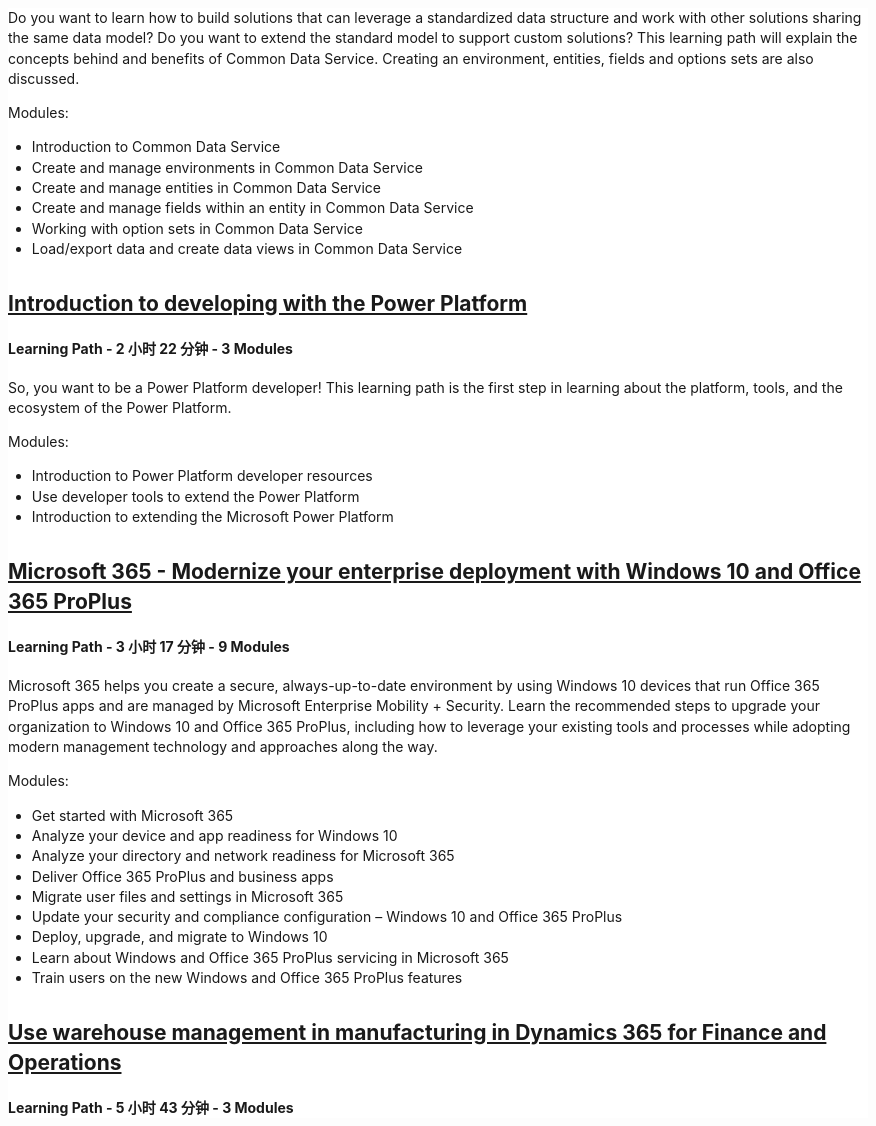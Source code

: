 Do you want to learn how to build solutions that can leverage a standardized data structure and work with other solutions sharing the same data model?  Do you want to extend the standard model to support custom solutions? This learning path will explain the concepts behind and benefits of Common Data Service. Creating an environment, entities, fields and options sets are also discussed.


Modules:
- Introduction to Common Data Service
- Create and manage environments in Common Data Service
- Create and manage entities in Common Data Service
- Create and manage fields within an entity in Common Data Service
- Working with option sets in Common Data Service
- Load/export data and create data views in Common Data Service

## [Introduction to developing with the Power Platform](https://docs.microsoft.com/zh-cn/learn/paths/intro-developing-power-platform)
#### Learning Path - 2 小时 22 分钟 - 3 Modules

So, you want to be a Power Platform developer! This learning path is the first step in learning about the platform, tools, and the ecosystem of the Power Platform.


Modules:
- Introduction to Power Platform developer resources
- Use developer tools to extend the Power Platform
- Introduction to extending the Microsoft Power Platform

## [Microsoft 365 - Modernize your enterprise deployment with Windows 10 and Office 365 ProPlus](https://docs.microsoft.com/zh-cn/learn/paths/m365-getmodern)
#### Learning Path - 3 小时 17 分钟 - 9 Modules
Microsoft 365 helps you create a secure, always-up-to-date environment by using Windows 10 devices that run Office 365 ProPlus apps and are managed by Microsoft Enterprise Mobility + Security. Learn the recommended steps to upgrade your organization to Windows 10 and Office 365 ProPlus, including how to leverage your existing tools and processes while adopting modern management technology and approaches along the way.


Modules:
- Get started with Microsoft 365
- Analyze your device and app readiness for Windows 10
- Analyze your directory and network readiness for Microsoft 365
- Deliver Office 365 ProPlus and business apps
- Migrate user files and settings in Microsoft 365
- Update your security and compliance configuration – Windows 10 and Office 365 ProPlus
- Deploy, upgrade, and migrate to Windows 10
- Learn about Windows and Office 365 ProPlus servicing in Microsoft 365
- Train users on the new Windows and Office 365 ProPlus features

## [Use warehouse management in manufacturing in Dynamics 365 for Finance and Operations](https://docs.microsoft.com/zh-cn/learn/paths/use-warehouse-manufacturing-dyn365-supply-chain-mgmt)
#### Learning Path - 5 小时 43 分钟 - 3 Modules

